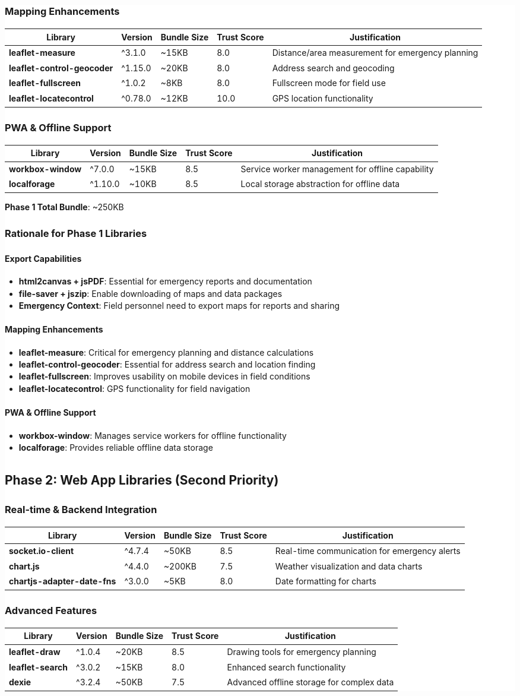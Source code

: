 ### **Mapping Enhancements**
| Library | Version | Bundle Size | Trust Score | Justification |
|---------|---------|-------------|-------------|---------------|
| **leaflet-measure** | ^3.1.0 | ~15KB | 8.0 | Distance/area measurement for emergency planning |
| **leaflet-control-geocoder** | ^1.15.0 | ~20KB | 8.0 | Address search and geocoding |
| **leaflet-fullscreen** | ^1.0.2 | ~8KB | 8.0 | Fullscreen mode for field use |
| **leaflet-locatecontrol** | ^0.78.0 | ~12KB | 10.0 | GPS location functionality |

### **PWA & Offline Support**
| Library | Version | Bundle Size | Trust Score | Justification |
|---------|---------|-------------|-------------|---------------|
| **workbox-window** | ^7.0.0 | ~15KB | 8.5 | Service worker management for offline capability |
| **localforage** | ^1.10.0 | ~10KB | 8.5 | Local storage abstraction for offline data |

**Phase 1 Total Bundle**: ~250KB

### **Rationale for Phase 1 Libraries**

#### **Export Capabilities**
- **html2canvas + jsPDF**: Essential for emergency reports and documentation
- **file-saver + jszip**: Enable downloading of maps and data packages
- **Emergency Context**: Field personnel need to export maps for reports and sharing

#### **Mapping Enhancements**
- **leaflet-measure**: Critical for emergency planning and distance calculations
- **leaflet-control-geocoder**: Essential for address search and location finding
- **leaflet-fullscreen**: Improves usability on mobile devices in field conditions
- **leaflet-locatecontrol**: GPS functionality for field navigation

#### **PWA & Offline Support**
- **workbox-window**: Manages service workers for offline functionality
- **localforage**: Provides reliable offline data storage

## **Phase 2: Web App Libraries (Second Priority)**

### **Real-time & Backend Integration**
| Library | Version | Bundle Size | Trust Score | Justification |
|---------|---------|-------------|-------------|---------------|
| **socket.io-client** | ^4.7.4 | ~50KB | 8.5 | Real-time communication for emergency alerts |
| **chart.js** | ^4.4.0 | ~200KB | 7.5 | Weather visualization and data charts |
| **chartjs-adapter-date-fns** | ^3.0.0 | ~5KB | 8.0 | Date formatting for charts |

### **Advanced Features**
| Library | Version | Bundle Size | Trust Score | Justification |
|---------|---------|-------------|-------------|---------------|
| **leaflet-draw** | ^1.0.4 | ~20KB | 8.5 | Drawing tools for emergency planning |
| **leaflet-search** | ^3.0.2 | ~15KB | 8.0 | Enhanced search functionality |
| **dexie** | ^3.2.4 | ~50KB | 7.5 | Advanced offline storage for complex data |
